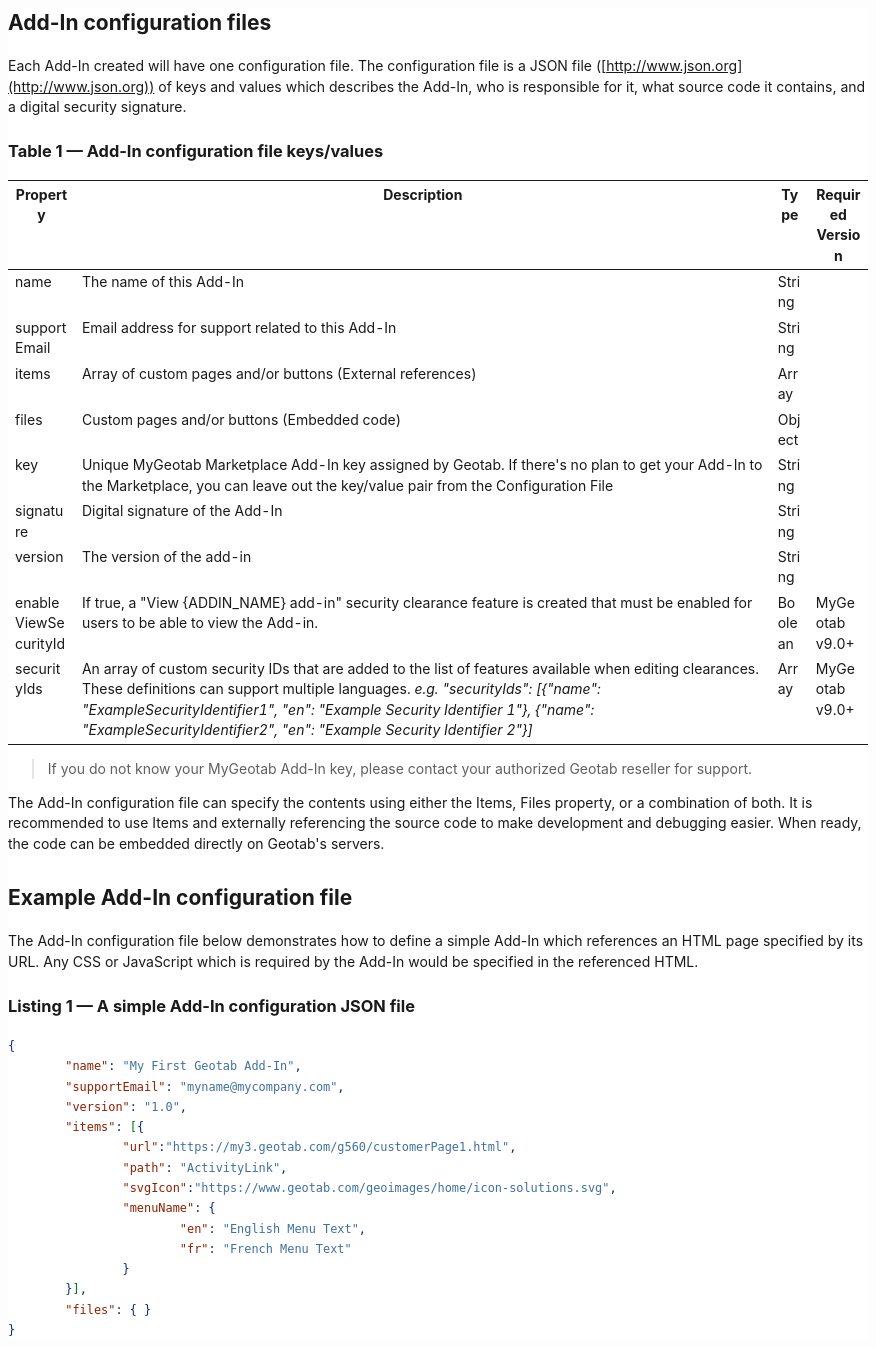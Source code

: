 ## Add-In configuration files

Each Add-In created will have one configuration file. The configuration file is a JSON file ([http://www.json.org](http://www.json.org)) of keys and values which describes the Add-In, who is responsible for it, what source code it contains, and a digital security signature.

### Table 1 — Add-In configuration file keys/values

| **Property** | **Description** | **Type** | **Required Version** |
| --- | --- | --- | --- |
| name | The name of this Add-In | String |
| supportEmail | Email address for support related to this Add-In | String |
| items | Array of custom pages and/or buttons (External references) | Array |
| files | Custom pages and/or buttons (Embedded code) | Object |
| key | Unique MyGeotab Marketplace Add-In key assigned by Geotab. If there's no plan to get your Add-In to the Marketplace, you can leave out the key/value pair from the Configuration File | String |
| signature | Digital signature of the Add-In | String |
| version | The version of the add-in | String |
| enableViewSecurityId | If true, a "View {ADDIN_NAME} add-in" security clearance feature is created that must be enabled for users to be able to view the Add-in. | Boolean | MyGeotab v9.0+ |
| securityIds | An array of custom security IDs that are added to the list of features available when editing clearances. These definitions can support multiple languages. *e.g. "securityIds": [{"name": "ExampleSecurityIdentifier1", "en": "Example Security Identifier 1"}, {"name": "ExampleSecurityIdentifier2", "en": "Example Security Identifier 2"}]* | Array | MyGeotab v9.0+ |

> If you do not know your MyGeotab Add-In key, please contact your authorized Geotab reseller for support.

The Add-In configuration file can specify the contents using either the Items, Files property, or a combination of both. It is recommended to use Items and externally referencing the source code to make development and debugging easier. When ready, the code can be embedded directly on Geotab's servers.

## Example Add-In configuration file

The Add-In configuration file below demonstrates how to define a simple Add-In which references an HTML page specified by its URL. Any CSS or JavaScript which is required by the Add-In would be specified in the referenced HTML.

### Listing 1 — A simple Add-In configuration JSON file
```json
{
        "name": "My First Geotab Add-In",
        "supportEmail": "myname@mycompany.com",
        "version": "1.0",
        "items": [{
                "url":"https://my3.geotab.com/g560/customerPage1.html",
                "path": "ActivityLink",
                "svgIcon":"https://www.geotab.com/geoimages/home/icon-solutions.svg",
                "menuName": {
                        "en": "English Menu Text",
                        "fr": "French Menu Text"
                }
        }],
        "files": { }
}
```

